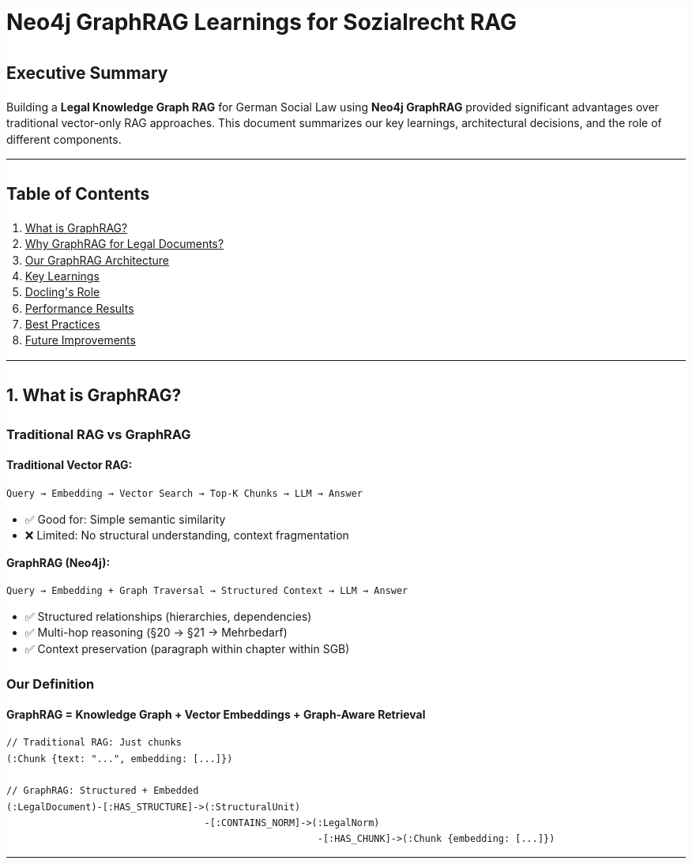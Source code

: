 # Neo4j GraphRAG Learnings for Sozialrecht RAG

## Executive Summary

Building a **Legal Knowledge Graph RAG** for German Social Law using **Neo4j GraphRAG** provided significant advantages over traditional vector-only RAG approaches. This document summarizes our key learnings, architectural decisions, and the role of different components.

---

## Table of Contents

1. [What is GraphRAG?](#1-what-is-graphrag)
2. [Why GraphRAG for Legal Documents?](#2-why-graphrag-for-legal-documents)
3. [Our GraphRAG Architecture](#3-our-graphrag-architecture)
4. [Key Learnings](#4-key-learnings)
5. [Docling's Role](#5-doclings-role)
6. [Performance Results](#6-performance-results)
7. [Best Practices](#7-best-practices)
8. [Future Improvements](#8-future-improvements)

---

## 1. What is GraphRAG?

### Traditional RAG vs GraphRAG

**Traditional Vector RAG:**
```
Query → Embedding → Vector Search → Top-K Chunks → LLM → Answer
```
- ✅ Good for: Simple semantic similarity
- ❌ Limited: No structural understanding, context fragmentation

**GraphRAG (Neo4j):**
```
Query → Embedding + Graph Traversal → Structured Context → LLM → Answer
```
- ✅ Structured relationships (hierarchies, dependencies)
- ✅ Multi-hop reasoning (§20 → §21 → Mehrbedarf)
- ✅ Context preservation (paragraph within chapter within SGB)

### Our Definition

**GraphRAG = Knowledge Graph + Vector Embeddings + Graph-Aware Retrieval**

```cypher
// Traditional RAG: Just chunks
(:Chunk {text: "...", embedding: [...]})

// GraphRAG: Structured + Embedded
(:LegalDocument)-[:HAS_STRUCTURE]->(:StructuralUnit)
                                   -[:CONTAINS_NORM]->(:LegalNorm)
                                                       -[:HAS_CHUNK]->(:Chunk {embedding: [...]})
```

---